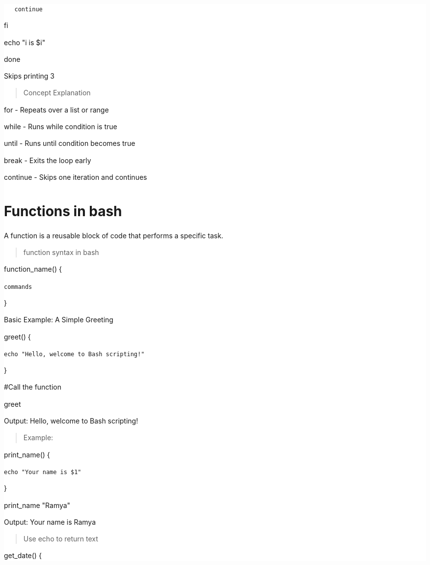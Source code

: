        continue
    
   fi
  
   echo "i is $i"
  
done

Skips printing 3

> Concept	Explanation

for -	Repeats over a list or range

while	 - Runs while condition is true

until  -	Runs until condition becomes true

break  -	Exits the loop early

continue - 	Skips one iteration and continues

# Functions in bash

A function is a reusable block of code that performs a specific task.

> function syntax in bash

function_name() {

    commands
    
}

Basic Example: A Simple Greeting

greet() {

    echo "Hello, welcome to Bash scripting!"
  
}

 #Call the function

  greet
  
Output: Hello, welcome to Bash scripting!

> Example:

print_name() {

    echo "Your name is $1"
  
}

print_name "Ramya"

Output: Your name is Ramya

> Use echo to return text

get_date() {
